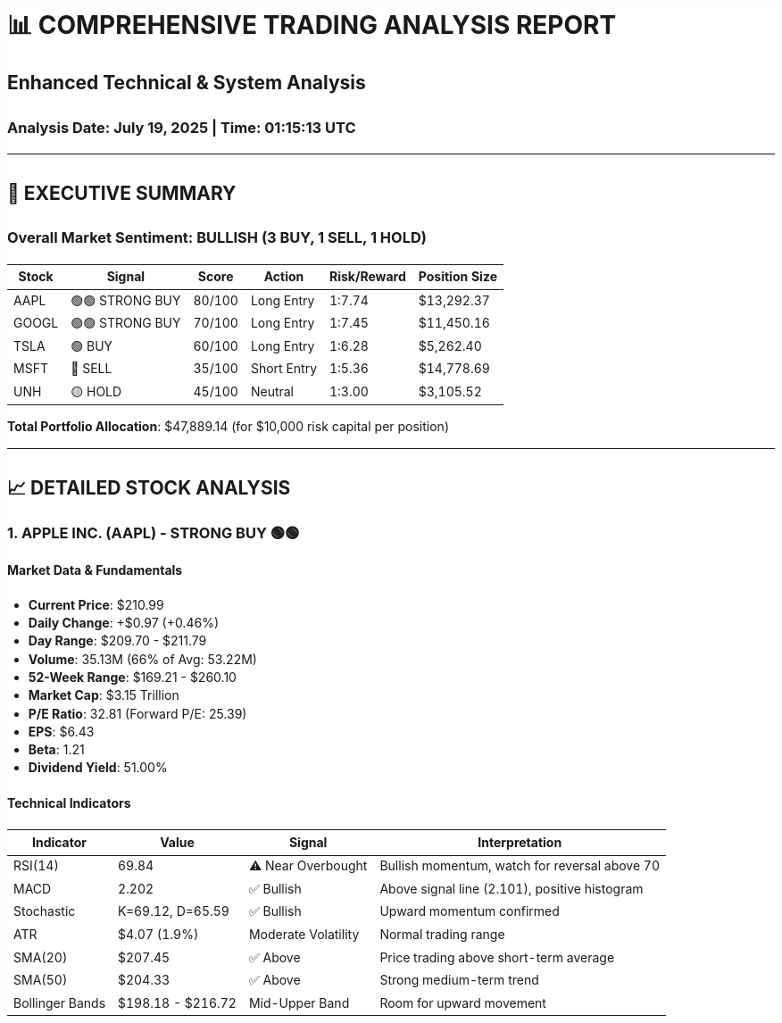 # 📊 COMPREHENSIVE TRADING ANALYSIS REPORT
## Enhanced Technical & System Analysis
### Analysis Date: July 19, 2025 | Time: 01:15:13 UTC

---

## 🎯 EXECUTIVE SUMMARY

### Overall Market Sentiment: **BULLISH** (3 BUY, 1 SELL, 1 HOLD)

| Stock | Signal | Score | Action | Risk/Reward | Position Size |
|-------|--------|-------|--------|-------------|---------------|
| AAPL | 🟢🟢 STRONG BUY | 80/100 | Long Entry | 1:7.74 | $13,292.37 |
| GOOGL | 🟢🟢 STRONG BUY | 70/100 | Long Entry | 1:7.45 | $11,450.16 |
| TSLA | 🟢 BUY | 60/100 | Long Entry | 1:6.28 | $5,262.40 |
| MSFT | 🔴 SELL | 35/100 | Short Entry | 1:5.36 | $14,778.69 |
| UNH | 🟡 HOLD | 45/100 | Neutral | 1:3.00 | $3,105.52 |

**Total Portfolio Allocation**: $47,889.14 (for $10,000 risk capital per position)

---

## 📈 DETAILED STOCK ANALYSIS

### 1. APPLE INC. (AAPL) - STRONG BUY 🟢🟢

#### Market Data & Fundamentals
- **Current Price**: $210.99
- **Daily Change**: +$0.97 (+0.46%)
- **Day Range**: $209.70 - $211.79
- **Volume**: 35.13M (66% of Avg: 53.22M)
- **52-Week Range**: $169.21 - $260.10
- **Market Cap**: $3.15 Trillion
- **P/E Ratio**: 32.81 (Forward P/E: 25.39)
- **EPS**: $6.43
- **Beta**: 1.21
- **Dividend Yield**: 51.00%

#### Technical Indicators
| Indicator | Value | Signal | Interpretation |
|-----------|-------|---------|----------------|
| RSI(14) | 69.84 | ⚠️ Near Overbought | Bullish momentum, watch for reversal above 70 |
| MACD | 2.202 | ✅ Bullish | Above signal line (2.101), positive histogram |
| Stochastic | K=69.12, D=65.59 | ✅ Bullish | Upward momentum confirmed |
| ATR | $4.07 (1.9%) | Moderate Volatility | Normal trading range |
| SMA(20) | $207.45 | ✅ Above | Price trading above short-term average |
| SMA(50) | $204.33 | ✅ Above | Strong medium-term trend |
| Bollinger Bands | $198.18 - $216.72 | Mid-Upper Band | Room for upward movement |
